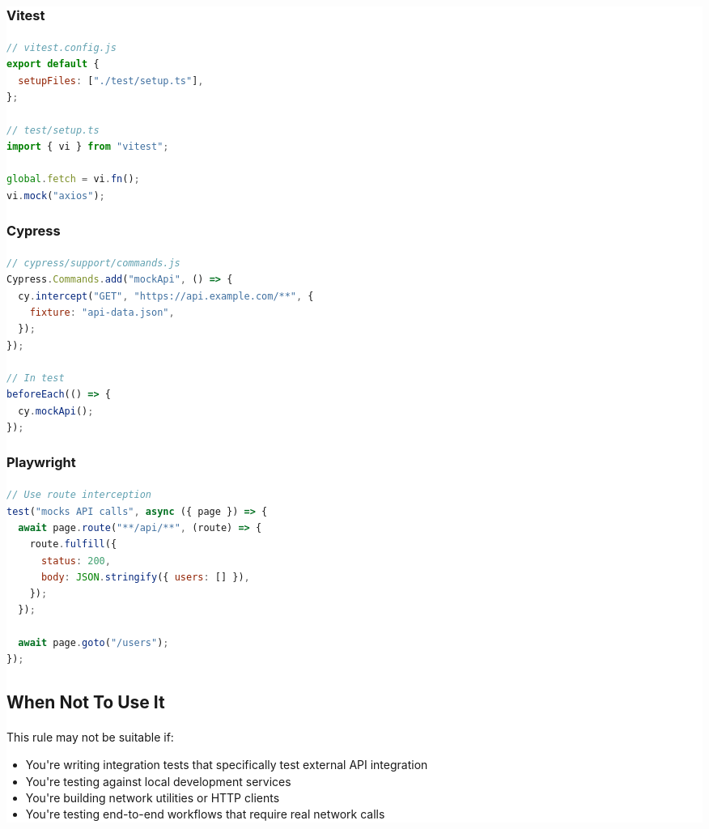 ### Vitest

```javascript
// vitest.config.js
export default {
  setupFiles: ["./test/setup.ts"],
};

// test/setup.ts
import { vi } from "vitest";

global.fetch = vi.fn();
vi.mock("axios");
```

### Cypress

```javascript
// cypress/support/commands.js
Cypress.Commands.add("mockApi", () => {
  cy.intercept("GET", "https://api.example.com/**", {
    fixture: "api-data.json",
  });
});

// In test
beforeEach(() => {
  cy.mockApi();
});
```

### Playwright

```javascript
// Use route interception
test("mocks API calls", async ({ page }) => {
  await page.route("**/api/**", (route) => {
    route.fulfill({
      status: 200,
      body: JSON.stringify({ users: [] }),
    });
  });

  await page.goto("/users");
});
```

## When Not To Use It

This rule may not be suitable if:

- You're writing integration tests that specifically test external API integration
- You're testing against local development services
- You're building network utilities or HTTP clients
- You're testing end-to-end workflows that require real network calls
